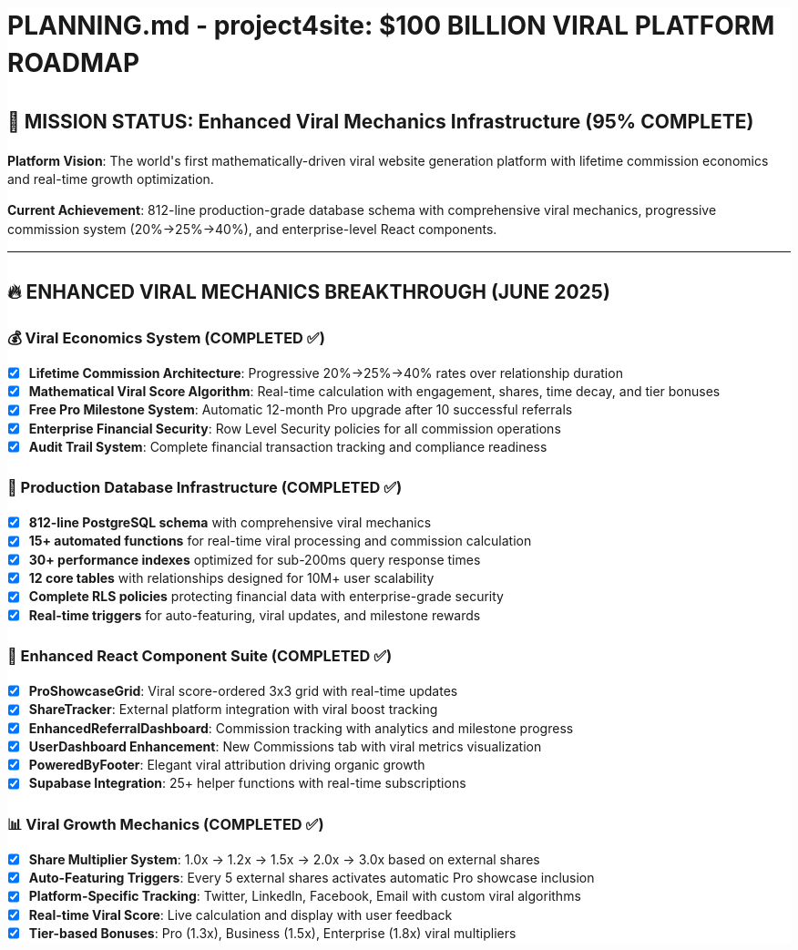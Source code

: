 # PLANNING.md - project4site: $100 BILLION VIRAL PLATFORM ROADMAP

## 🎯 MISSION STATUS: Enhanced Viral Mechanics Infrastructure (95% COMPLETE)

**Platform Vision**: The world's first mathematically-driven viral website generation platform with lifetime commission economics and real-time growth optimization.

**Current Achievement**: 812-line production-grade database schema with comprehensive viral mechanics, progressive commission system (20%→25%→40%), and enterprise-level React components.

---

## 🔥 ENHANCED VIRAL MECHANICS BREAKTHROUGH (JUNE 2025)

### 💰 Viral Economics System (COMPLETED ✅)
- [x] **Lifetime Commission Architecture**: Progressive 20%→25%→40% rates over relationship duration
- [x] **Mathematical Viral Score Algorithm**: Real-time calculation with engagement, shares, time decay, and tier bonuses  
- [x] **Free Pro Milestone System**: Automatic 12-month Pro upgrade after 10 successful referrals
- [x] **Enterprise Financial Security**: Row Level Security policies for all commission operations
- [x] **Audit Trail System**: Complete financial transaction tracking and compliance readiness

### 🎯 Production Database Infrastructure (COMPLETED ✅)
- [x] **812-line PostgreSQL schema** with comprehensive viral mechanics
- [x] **15+ automated functions** for real-time viral processing and commission calculation
- [x] **30+ performance indexes** optimized for sub-200ms query response times
- [x] **12 core tables** with relationships designed for 10M+ user scalability
- [x] **Complete RLS policies** protecting financial data with enterprise-grade security
- [x] **Real-time triggers** for auto-featuring, viral updates, and milestone rewards

### 🚀 Enhanced React Component Suite (COMPLETED ✅)
- [x] **ProShowcaseGrid**: Viral score-ordered 3x3 grid with real-time updates
- [x] **ShareTracker**: External platform integration with viral boost tracking
- [x] **EnhancedReferralDashboard**: Commission tracking with analytics and milestone progress
- [x] **UserDashboard Enhancement**: New Commissions tab with viral metrics visualization
- [x] **PoweredByFooter**: Elegant viral attribution driving organic growth
- [x] **Supabase Integration**: 25+ helper functions with real-time subscriptions

### 📊 Viral Growth Mechanics (COMPLETED ✅)
- [x] **Share Multiplier System**: 1.0x → 1.2x → 1.5x → 2.0x → 3.0x based on external shares
- [x] **Auto-Featuring Triggers**: Every 5 external shares activates automatic Pro showcase inclusion
- [x] **Platform-Specific Tracking**: Twitter, LinkedIn, Facebook, Email with custom viral algorithms
- [x] **Real-time Viral Score**: Live calculation and display with user feedback
- [x] **Tier-based Bonuses**: Pro (1.3x), Business (1.5x), Enterprise (1.8x) viral multipliers
